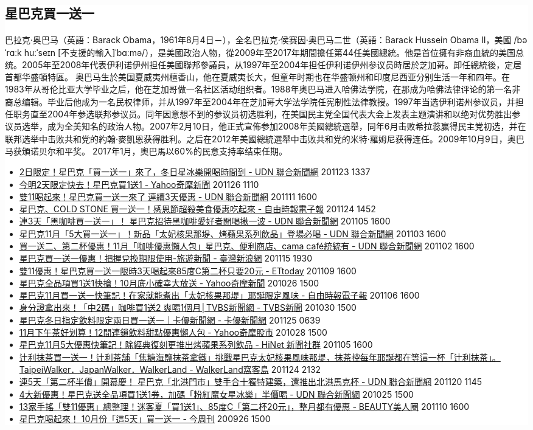 ## 星巴克買一送一

巴拉克·奥巴马（英語：Barack Obama，1961年8月4日－），全名巴拉克·侯赛因·奥巴马二世（英語：Barack Hussein Obama II，美國 /bəˈrɑːk huːˈseɪn [不支援的輸入]ˈbɑːmə/），是美國政治人物，從2009年至2017年期間擔任第44任美國總統。他是首位擁有非裔血統的美国总统。2005年至2008年代表伊利诺伊州担任美國聯邦參議員，从1997年至2004年担任伊利诺伊州参议员時居於芝加哥。卸任總統後，定居首都华盛頓特區。
奥巴马生於美国夏威夷州檀香山，他在夏威夷长大，但童年时期也在华盛顿州和印度尼西亚分别生活一年和四年。在1983年从哥伦比亚大学毕业之后，他在芝加哥做一名社区活动组织者。1988年奥巴马进入哈佛法学院，在那成为哈佛法律评论的第一名非裔总编辑。毕业后他成为一名民权律师，并从1997年至2004年在芝加哥大学法学院任宪制性法律教授。1997年当选伊利诺州参议员，并担任职务直至2004年参选联邦参议员。同年因意想不到的参议员初选胜利，在美国民主党全国代表大会上发表主题演讲和以绝对优势胜出参议员选举，成为全美知名的政治人物。2007年2月10日，他正式宣佈参加2008年美國總統選舉，同年6月击败希拉蕊赢得民主党初选，并在联邦选举中击败共和党的約翰·麥凱恩获得胜利。之后在2012年美國總統選舉中击败共和党的米特·羅姆尼获得连任。2009年10月9日，奥巴马获頒诺贝尔和平奖。
2017年1月，奧巴馬以60%的民意支持率结束任期。
- [2日限定！星巴克「買一送一」來了，冬日星冰樂開喝時間到 - UDN 聯合新聞網](https://udn.com/news/story/7185/5036963 "2日限定！星巴克「買一送一」來了，冬日星冰樂開喝時間到 - UDN 聯合新聞網") 201123 1337
- [今明2天限定快去！星巴克買1送1 - Yahoo奇摩新聞](https://tw.news.yahoo.com/%E4%BB%8A%E6%98%8E%E5%85%A9%E5%A4%A9%E9%99%90%E5%AE%9A-%E6%98%9F%E5%B7%B4%E5%85%8B%E9%A3%B2%E5%93%81%E8%B2%B7-%E9%80%81-023539831.html "今明2天限定快去！星巴克買1送1 - Yahoo奇摩新聞") 201126 1110
- [雙11喝起來！星巴克買一送一來了 連續3天優惠 - UDN 聯合新聞網](https://udn.com/news/story/120822/5006376 "雙11喝起來！星巴克買一送一來了 連續3天優惠 - UDN 聯合新聞網") 201111 1600
- [星巴克、COLD STONE 買一送一！感恩節超殺美食優惠吃起來 - 自由時報電子報](https://playing.ltn.com.tw/article/24269 "星巴克、COLD STONE 買一送一！感恩節超殺美食優惠吃起來 - 自由時報電子報") 201124 1452
- [連3天「黑咖啡買一送一」！ 星巴克招待黑咖啡愛好者開喝揪一波 - UDN 聯合新聞網](https://udn.com/news/story/7185/4990433 "連3天「黑咖啡買一送一」！ 星巴克招待黑咖啡愛好者開喝揪一波 - UDN 聯合新聞網") 201105 1600
- [星巴克11月「5大買一送一」！新品「太妃核果那堤、烤蘋果系列飲品」登場必喝 - UDN 聯合新聞網](https://udn.com/news/story/7185/4985269 "星巴克11月「5大買一送一」！新品「太妃核果那堤、烤蘋果系列飲品」登場必喝 - UDN 聯合新聞網") 201103 1600
- [買一送二、第二杯優惠！11月「咖啡優惠懶人包」星巴克、便利商店、cama café統統有 - UDN 聯合新聞網](https://udn.com/news/story/7193/4983044 "買一送二、第二杯優惠！11月「咖啡優惠懶人包」星巴克、便利商店、cama café統統有 - UDN 聯合新聞網") 201102 1600
- [星巴克買一送一優惠！把握兌換期限使用-旅遊新聞 - 臺灣新浪網](https://news.sina.com.tw/article/20201115/36883760.html "星巴克買一送一優惠！把握兌換期限使用-旅遊新聞 - 臺灣新浪網") 201115 1930
- [雙11優惠！星巴克買一送一限時3天喝起來85度C第二杯只要20元 - ETtoday](https://fashion.ettoday.net/news/1849393 "雙11優惠！星巴克買一送一限時3天喝起來85度C第二杯只要20元 - ETtoday") 201109 1600
- [星巴克全品項買1送1快搶！10月底小確幸大放送 - Yahoo奇摩新聞](https://tw.news.yahoo.com/news/%E6%98%9F%E5%B7%B4%E5%85%8B%E5%85%A8%E5%93%81%E9%A0%85%E8%B2%B71%E9%80%811%E5%BF%AB%E6%90%B6-10%E6%9C%88%E5%BA%95%E5%B0%8F%E7%A2%BA%E5%B9%B8%E5%A4%A7%E6%94%BE%E9%80%81-083148171.html "星巴克全品項買1送1快搶！10月底小確幸大放送 - Yahoo奇摩新聞") 201026 1500
- [星巴克11月買一送一快筆記！在家就能煮出「太妃核果那堤」耶誕限定風味 - 自由時報電子報](https://playing.ltn.com.tw/article/24199 "星巴克11月買一送一快筆記！在家就能煮出「太妃核果那堤」耶誕限定風味 - 自由時報電子報") 201106 1600
- [身分證拿出來！「中2碼」咖啡買1送2 爽喝1個月│TVBS新聞網 - TVBS新聞](https://news.tvbs.com.tw/life/1408896 "身分證拿出來！「中2碼」咖啡買1送2 爽喝1個月│TVBS新聞網 - TVBS新聞") 201030 1500
- [星巴克冬日指定飲料限定兩日買一送一｜卡優新聞網 - 卡優新聞網](https://www.cardu.com.tw/epoint/detail.php?34995 "星巴克冬日指定飲料限定兩日買一送一｜卡優新聞網 - 卡優新聞網") 201125 0639
- [11月下午茶好划算！12間連鎖飲料甜點優惠懶人包 - Yahoo奇摩股市](https://tw.stock.yahoo.com/news/11%E6%9C%88%E4%B8%8B%E5%8D%88%E8%8C%B6%E5%A5%BD%E5%88%92%E7%AE%97-12%E9%96%93%E9%80%A3%E9%8E%96%E9%A3%B2%E6%96%99%E7%94%9C%E9%BB%9E%E5%84%AA%E6%83%A0%E6%87%B6%E4%BA%BA%E5%8C%85-080557253.html "11月下午茶好划算！12間連鎖飲料甜點優惠懶人包 - Yahoo奇摩股市") 201028 1500
- [星巴克11月5大優惠快筆記！除經典復刻更推出烤蘋果系列飲品 - HiNet 新聞社群](https://times.hinet.net/news/23108438 "星巴克11月5大優惠快筆記！除經典復刻更推出烤蘋果系列飲品 - HiNet 新聞社群") 201105 1600
- [辻利抹茶買一送一！辻利茶舗「焦糖海鹽抹茶拿鐵」挑戰星巴克太妃核果風味那堤，抹茶控每年耶誕都在等這一杯「辻利抹茶」。 TaipeiWalker．JapanWalker．WalkerLand - WalkerLand窩客島](https://www.walkerland.com.tw/subject/view/280300 "辻利抹茶買一送一！辻利茶舗「焦糖海鹽抹茶拿鐵」挑戰星巴克太妃核果風味那堤，抹茶控每年耶誕都在等這一杯「辻利抹茶」。 TaipeiWalker．JapanWalker．WalkerLand - WalkerLand窩客島") 201124 2132
- [連5天「第二杯半價」開幕慶！ 星巴克「北港門市」雙手合十獨特建築，還推出北港馬克杯 - UDN 聯合新聞網](https://udn.com/news/story/7185/5029806 "連5天「第二杯半價」開幕慶！ 星巴克「北港門市」雙手合十獨特建築，還推出北港馬克杯 - UDN 聯合新聞網") 201120 1145
- [4大新優惠！星巴克送全品項買1送1券，加碼「粉紅魔女星冰樂」半價喝 - UDN 聯合新聞網](https://udn.com/news/story/7185/4962614 "4大新優惠！星巴克送全品項買1送1券，加碼「粉紅魔女星冰樂」半價喝 - UDN 聯合新聞網") 201025 1500
- [13家手搖「雙11優惠」總整理！迷客夏「買1送1」、85度C「第二杯20元」，整月都有優惠 - BEAUTY美人圈](https://www.beauty321.com/post/36703 "13家手搖「雙11優惠」總整理！迷客夏「買1送1」、85度C「第二杯20元」，整月都有優惠 - BEAUTY美人圈") 201110 1600
- [星巴克喝起來！ 10月份「這5天」買一送一 - 今周刊](https://www.businesstoday.com.tw/article/category/80392/post/202009260001/%E6%98%9F%E5%B7%B4%E5%85%8B%E5%96%9D%E8%B5%B7%E4%BE%86%EF%BC%81%2010%E6%9C%88%E4%BB%BD%E3%80%8C%E9%80%995%E5%A4%A9%E3%80%8D%E8%B2%B7%E4%B8%80%E9%80%81%E4%B8%80 "星巴克喝起來！ 10月份「這5天」買一送一 - 今周刊") 200926 1500
